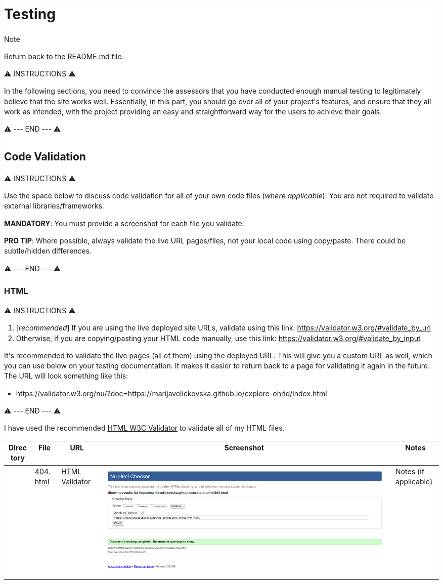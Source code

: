 # Testing

> [!NOTE]
> Return back to the [README.md](README.md) file.

⚠️ INSTRUCTIONS ⚠️

In the following sections, you need to convince the assessors that you have conducted enough manual testing to legitimately believe that the site works well. Essentially, in this part, you should go over all of your project's features, and ensure that they all work as intended, with the project providing an easy and straightforward way for the users to achieve their goals.

⚠️ --- END --- ⚠️

## Code Validation

⚠️ INSTRUCTIONS ⚠️

Use the space below to discuss code validation for all of your own code files (*where applicable*). You are not required to validate external libraries/frameworks.

**MANDATORY**: You must provide a screenshot for each file you validate.

**PRO TIP**: Where possible, always validate the live URL pages/files, not your local code using copy/paste. There could be subtle/hidden differences.

⚠️ --- END --- ⚠️

### HTML

⚠️ INSTRUCTIONS ⚠️

1. [*recommended*] If you are using the live deployed site URLs, validate using this link: https://validator.w3.org/#validate_by_uri
2. Otherwise, if you are copying/pasting your HTML code manually, use this link: https://validator.w3.org/#validate_by_input

It's recommended to validate the live pages (all of them) using the deployed URL. This will give you a custom URL as well, which you can use below on your testing documentation. It makes it easier to return back to a page for validating it again in the future. The URL will look something like this:

- https://validator.w3.org/nu/?doc=https://marijavelickovska.github.io/explore-ohrid/index.html

⚠️ --- END --- ⚠️

I have used the recommended [HTML W3C Validator](https://validator.w3.org) to validate all of my HTML files.

| Directory | File | URL | Screenshot | Notes |
| --- | --- | --- | --- | --- |
|  | [404.html](https://github.com/marijavelickovska/explore-ohrid/blob/main/404.html) | [HTML Validator](https://validator.w3.org/nu/?doc=https://marijavelickovska.github.io/explore-ohrid/404.html) | ![screenshot](documentation/validation/html--404.png) | Notes (if applicable) |